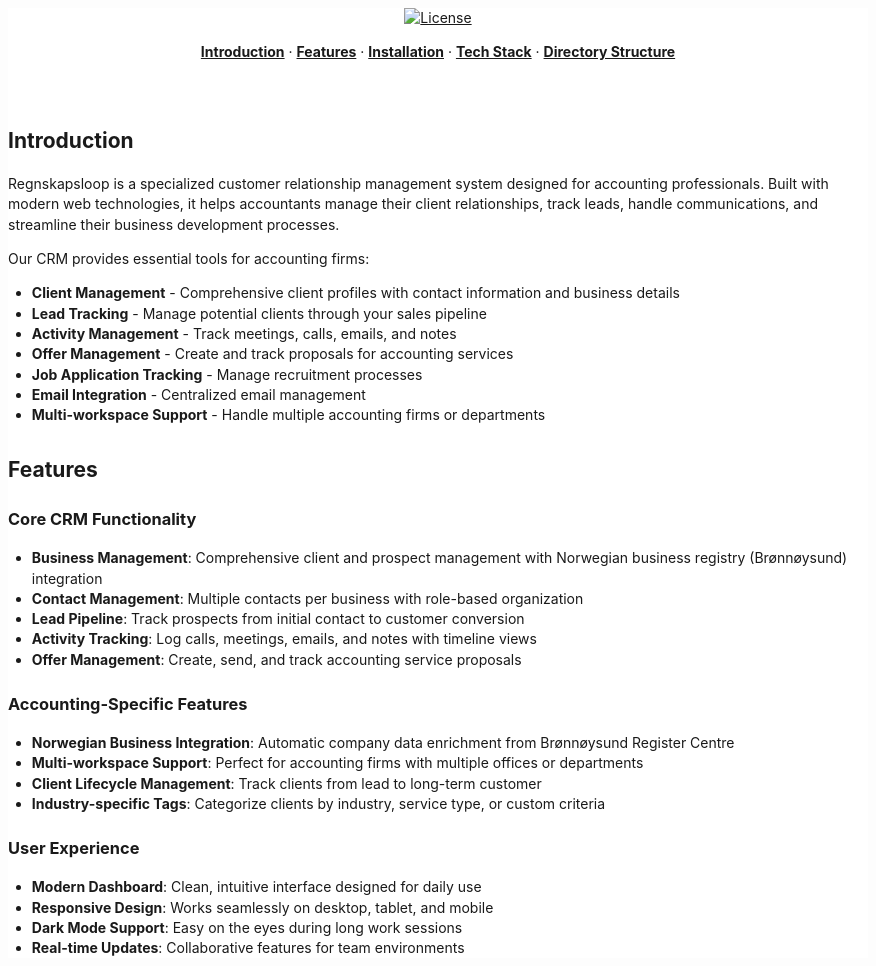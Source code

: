 <p align="center">
  <a href="https://github.com/codehagen/regnskapsloop-crm/blob/main/LICENSE.md">
    <img src="https://img.shields.io/github/license/codehagen/regnskapsloop-crm?label=license&logo=github&color=f80&logoColor=fff" alt="License" />
  </a>
</p>

<p align="center">
  <a href="#introduction"><strong>Introduction</strong></a> ·
  <a href="#features"><strong>Features</strong></a> ·
  <a href="#installation"><strong>Installation</strong></a> ·
  <a href="#tech-stack"><strong>Tech Stack</strong></a> ·
  <a href="#directory-structure"><strong>Directory Structure</strong></a>
</p>
<br/>

## Introduction

Regnskapsloop is a specialized customer relationship management system designed for accounting professionals. Built with modern web technologies, it helps accountants manage their client relationships, track leads, handle communications, and streamline their business development processes.

Our CRM provides essential tools for accounting firms:
- **Client Management** - Comprehensive client profiles with contact information and business details
- **Lead Tracking** - Manage potential clients through your sales pipeline
- **Activity Management** - Track meetings, calls, emails, and notes
- **Offer Management** - Create and track proposals for accounting services
- **Job Application Tracking** - Manage recruitment processes
- **Email Integration** - Centralized email management
- **Multi-workspace Support** - Handle multiple accounting firms or departments

## Features

### Core CRM Functionality
- **Business Management**: Comprehensive client and prospect management with Norwegian business registry (Brønnøysund) integration
- **Contact Management**: Multiple contacts per business with role-based organization
- **Lead Pipeline**: Track prospects from initial contact to customer conversion
- **Activity Tracking**: Log calls, meetings, emails, and notes with timeline views
- **Offer Management**: Create, send, and track accounting service proposals

### Accounting-Specific Features
- **Norwegian Business Integration**: Automatic company data enrichment from Brønnøysund Register Centre
- **Multi-workspace Support**: Perfect for accounting firms with multiple offices or departments
- **Client Lifecycle Management**: Track clients from lead to long-term customer
- **Industry-specific Tags**: Categorize clients by industry, service type, or custom criteria

### User Experience
- **Modern Dashboard**: Clean, intuitive interface designed for daily use
- **Responsive Design**: Works seamlessly on desktop, tablet, and mobile
- **Dark Mode Support**: Easy on the eyes during long work sessions
- **Real-time Updates**: Collaborative features for team environments
